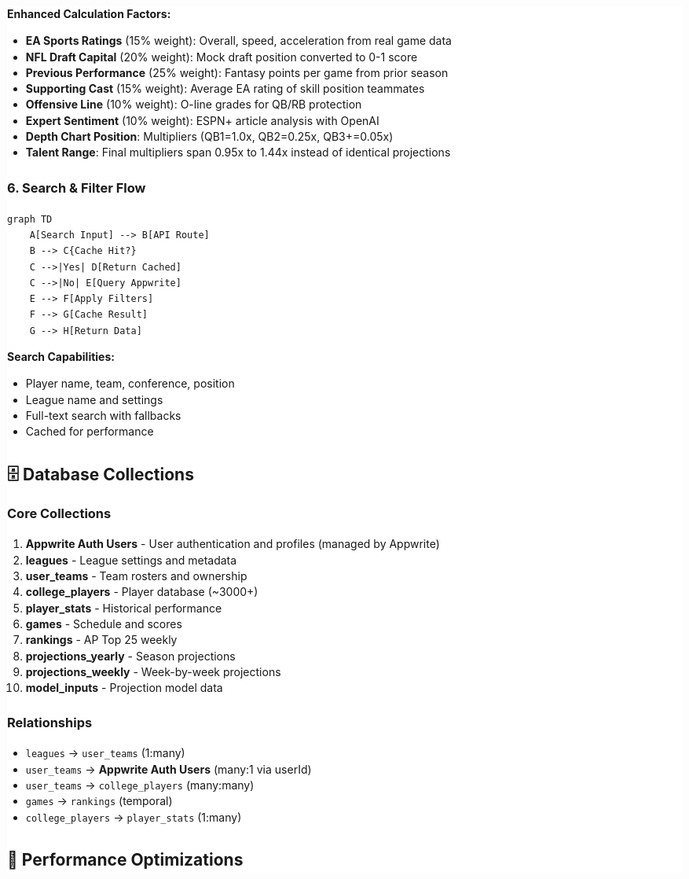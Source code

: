 **Enhanced Calculation Factors:**
- **EA Sports Ratings** (15% weight): Overall, speed, acceleration from real game data
- **NFL Draft Capital** (20% weight): Mock draft position converted to 0-1 score
- **Previous Performance** (25% weight): Fantasy points per game from prior season
- **Supporting Cast** (15% weight): Average EA rating of skill position teammates
- **Offensive Line** (10% weight): O-line grades for QB/RB protection
- **Expert Sentiment** (10% weight): ESPN+ article analysis with OpenAI
- **Depth Chart Position**: Multipliers (QB1=1.0x, QB2=0.25x, QB3+=0.05x)
- **Talent Range**: Final multipliers span 0.95x to 1.44x instead of identical projections

### 6. Search & Filter Flow
```mermaid
graph TD
    A[Search Input] --> B[API Route]
    B --> C{Cache Hit?}
    C -->|Yes| D[Return Cached]
    C -->|No| E[Query Appwrite]
    E --> F[Apply Filters]
    F --> G[Cache Result]
    G --> H[Return Data]
```

**Search Capabilities:**
- Player name, team, conference, position
- League name and settings
- Full-text search with fallbacks
- Cached for performance

## 🗄️ Database Collections

### Core Collections
1. **Appwrite Auth Users** - User authentication and profiles (managed by Appwrite)
2. **leagues** - League settings and metadata
3. **user_teams** - Team rosters and ownership
4. **college_players** - Player database (~3000+)
5. **player_stats** - Historical performance
6. **games** - Schedule and scores
7. **rankings** - AP Top 25 weekly
8. **projections_yearly** - Season projections
9. **projections_weekly** - Week-by-week projections
10. **model_inputs** - Projection model data

### Relationships
- `leagues` → `user_teams` (1:many)
- `user_teams` → **Appwrite Auth Users** (many:1 via userId)
- `user_teams` → `college_players` (many:many)
- `games` → `rankings` (temporal)
- `college_players` → `player_stats` (1:many)

## 🚀 Performance Optimizations
